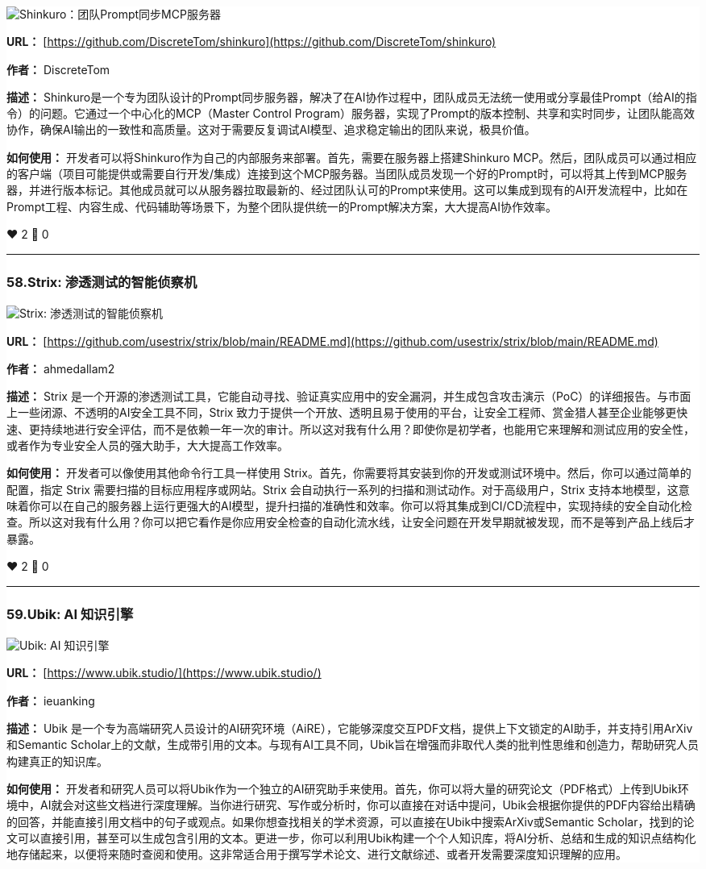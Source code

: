 ![Shinkuro：团队Prompt同步MCP服务器](https://showhntoday.com/images/45427325.png)

**URL：** [https://github.com/DiscreteTom/shinkuro](https://github.com/DiscreteTom/shinkuro)

**作者：** DiscreteTom

**描述：**
Shinkuro是一个专为团队设计的Prompt同步服务器，解决了在AI协作过程中，团队成员无法统一使用或分享最佳Prompt（给AI的指令）的问题。它通过一个中心化的MCP（Master Control Program）服务器，实现了Prompt的版本控制、共享和实时同步，让团队能高效协作，确保AI输出的一致性和高质量。这对于需要反复调试AI模型、追求稳定输出的团队来说，极具价值。

**如何使用：**
开发者可以将Shinkuro作为自己的内部服务来部署。首先，需要在服务器上搭建Shinkuro MCP。然后，团队成员可以通过相应的客户端（项目可能提供或需要自行开发/集成）连接到这个MCP服务器。当团队成员发现一个好的Prompt时，可以将其上传到MCP服务器，并进行版本标记。其他成员就可以从服务器拉取最新的、经过团队认可的Prompt来使用。这可以集成到现有的AI开发流程中，比如在Prompt工程、内容生成、代码辅助等场景下，为整个团队提供统一的Prompt解决方案，大大提高AI协作效率。

❤️ 2   💬 0

---

### 58.Strix: 渗透测试的智能侦察机

![Strix: 渗透测试的智能侦察机](https://showhntoday.com/images/45428526.png)

**URL：** [https://github.com/usestrix/strix/blob/main/README.md](https://github.com/usestrix/strix/blob/main/README.md)

**作者：** ahmedallam2

**描述：**
Strix 是一个开源的渗透测试工具，它能自动寻找、验证真实应用中的安全漏洞，并生成包含攻击演示（PoC）的详细报告。与市面上一些闭源、不透明的AI安全工具不同，Strix 致力于提供一个开放、透明且易于使用的平台，让安全工程师、赏金猎人甚至企业能够更快速、更持续地进行安全评估，而不是依赖一年一次的审计。所以这对我有什么用？即使你是初学者，也能用它来理解和测试应用的安全性，或者作为专业安全人员的强大助手，大大提高工作效率。

**如何使用：**
开发者可以像使用其他命令行工具一样使用 Strix。首先，你需要将其安装到你的开发或测试环境中。然后，你可以通过简单的配置，指定 Strix 需要扫描的目标应用程序或网站。Strix 会自动执行一系列的扫描和测试动作。对于高级用户，Strix 支持本地模型，这意味着你可以在自己的服务器上运行更强大的AI模型，提升扫描的准确性和效率。你可以将其集成到CI/CD流程中，实现持续的安全自动化检查。所以这对我有什么用？你可以把它看作是你应用安全检查的自动化流水线，让安全问题在开发早期就被发现，而不是等到产品上线后才暴露。

❤️ 2   💬 0

---

### 59.Ubik: AI 知识引擎

![Ubik: AI 知识引擎](https://showhntoday.com/images/45428849.png)

**URL：** [https://www.ubik.studio/](https://www.ubik.studio/)

**作者：** ieuanking

**描述：**
Ubik 是一个专为高端研究人员设计的AI研究环境（AiRE），它能够深度交互PDF文档，提供上下文锁定的AI助手，并支持引用ArXiv和Semantic Scholar上的文献，生成带引用的文本。与现有AI工具不同，Ubik旨在增强而非取代人类的批判性思维和创造力，帮助研究人员构建真正的知识库。

**如何使用：**
开发者和研究人员可以将Ubik作为一个独立的AI研究助手来使用。首先，你可以将大量的研究论文（PDF格式）上传到Ubik环境中，AI就会对这些文档进行深度理解。当你进行研究、写作或分析时，你可以直接在对话中提问，Ubik会根据你提供的PDF内容给出精确的回答，并能直接引用文档中的句子或观点。如果你想查找相关的学术资源，可以直接在Ubik中搜索ArXiv或Semantic Scholar，找到的论文可以直接引用，甚至可以生成包含引用的文本。更进一步，你可以利用Ubik构建一个个人知识库，将AI分析、总结和生成的知识点结构化地存储起来，以便将来随时查阅和使用。这非常适合用于撰写学术论文、进行文献综述、或者开发需要深度知识理解的应用。
